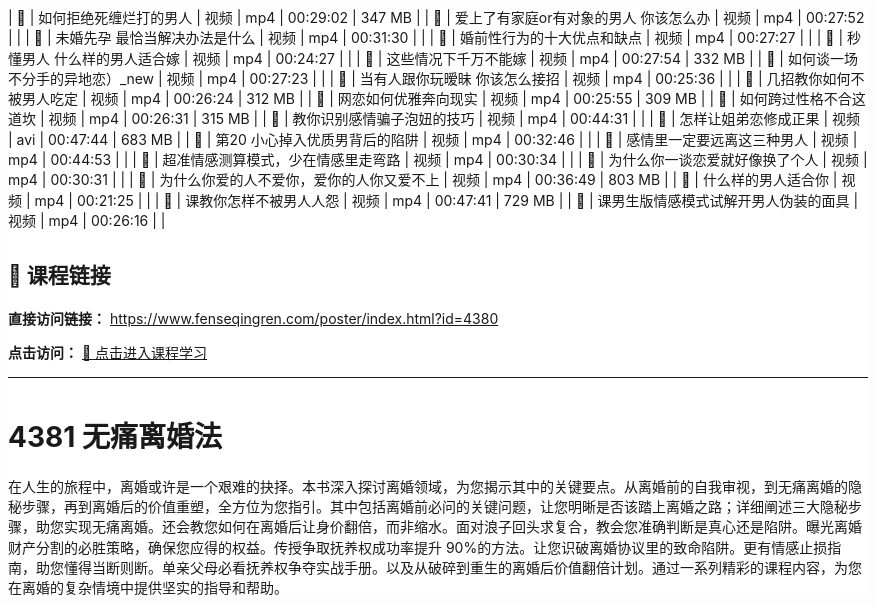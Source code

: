 | 🎥 | 如何拒绝死缠烂打的男人 | 视频 | mp4 | 00:29:02 | 347 MB |
| 🎥 | 爱上了有家庭or有对象的男人 你该怎么办 | 视频 | mp4 | 00:27:52 |  |
| 🎥 | 未婚先孕 最恰当解决办法是什么 | 视频 | mp4 | 00:31:30 |  |
| 🎥 | 婚前性行为的十大优点和缺点 | 视频 | mp4 | 00:27:27 |  |
| 🎥 | 秒懂男人 什么样的男人适合嫁 | 视频 | mp4 | 00:24:27 |  |
| 🎥 | 这些情况下千万不能嫁 | 视频 | mp4 | 00:27:54 | 332 MB |
| 🎥 | 如何谈一场不分手的异地恋）_new | 视频 | mp4 | 00:27:23 |  |
| 🎥 | 当有人跟你玩暧昧 你该怎么接招 | 视频 | mp4 | 00:25:36 |  |
| 🎥 | 几招教你如何不被男人吃定 | 视频 | mp4 | 00:26:24 | 312 MB |
| 🎥 | 网恋如何优雅奔向现实 | 视频 | mp4 | 00:25:55 | 309 MB |
| 🎥 | 如何跨过性格不合这道坎 | 视频 | mp4 | 00:26:31 | 315 MB |
| 🎥 | 教你识别感情骗子泡妞的技巧 | 视频 | mp4 | 00:44:31 |  |
| 🎥 | 怎样让姐弟恋修成正果 | 视频 | avi | 00:47:44 | 683 MB |
| 🎥 | 第20 小心掉入优质男背后的陷阱 | 视频 | mp4 | 00:32:46 |  |
| 🎥 | 感情里一定要远离这三种男人 | 视频 | mp4 | 00:44:53 |  |
| 🎥 | 超准情感测算模式，少在情感里走弯路 | 视频 | mp4 | 00:30:34 |  |
| 🎥 | 为什么你一谈恋爱就好像换了个人 | 视频 | mp4 | 00:30:31 |  |
| 🎥 | 为什么你爱的人不爱你，爱你的人你又爱不上 | 视频 | mp4 | 00:36:49 | 803 MB |
| 🎥 | 什么样的男人适合你 | 视频 | mp4 | 00:21:25 |  |
| 🎥 | 课教你怎样不被男人人怨 | 视频 | mp4 | 00:47:41 | 729 MB |
| 🎥 | 课男生版情感模式试解开男人伪装的面具 | 视频 | mp4 | 00:26:16 |  |


## 🔗 课程链接

**直接访问链接：** https://www.fenseqingren.com/poster/index.html?id=4380

**点击访问：** [🎯 点击进入课程学习](https://www.fenseqingren.com/poster/index.html?id=4380)

---

# 4381 无痛离婚法

在人生的旅程中，离婚或许是一个艰难的抉择。本书深入探讨离婚领域，为您揭示其中的关键要点。从离婚前的自我审视，到无痛离婚的隐秘步骤，再到离婚后的价值重塑，全方位为您指引。其中包括离婚前必问的关键问题，让您明晰是否该踏上离婚之路；详细阐述三大隐秘步骤，助您实现无痛离婚。还会教您如何在离婚后让身价翻倍，而非缩水。面对浪子回头求复合，教会您准确判断是真心还是陷阱。曝光离婚财产分割的必胜策略，确保您应得的权益。传授争取抚养权成功率提升 90%的方法。让您识破离婚协议里的致命陷阱。更有情感止损指南，助您懂得当断则断。单亲父母必看抚养权争夺实战手册。以及从破碎到重生的离婚后价值翻倍计划。通过一系列精彩的课程内容，为您在离婚的复杂情境中提供坚实的指导和帮助。
